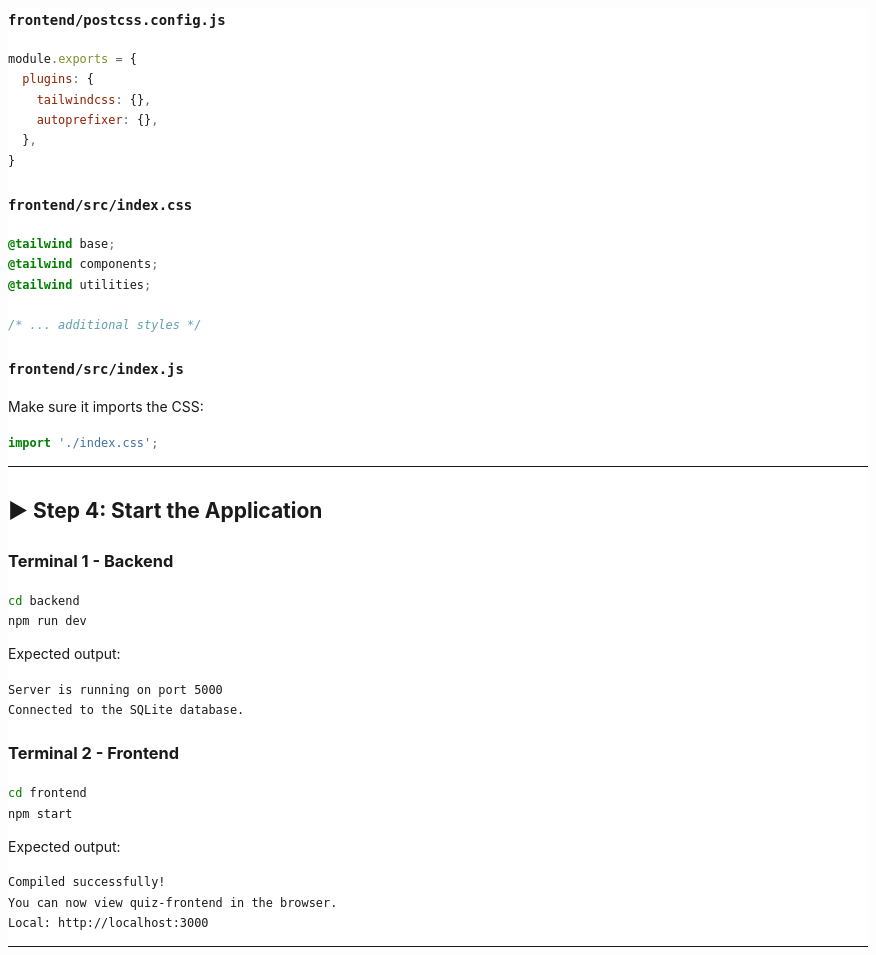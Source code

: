 ### `frontend/postcss.config.js`
```javascript
module.exports = {
  plugins: {
    tailwindcss: {},
    autoprefixer: {},
  },
}
```

### `frontend/src/index.css`
```css
@tailwind base;
@tailwind components;
@tailwind utilities;

/* ... additional styles */
```

### `frontend/src/index.js`
Make sure it imports the CSS:
```javascript
import './index.css';
```

---

## ▶️ Step 4: Start the Application

### Terminal 1 - Backend
```bash
cd backend
npm run dev
```

Expected output:
```
Server is running on port 5000
Connected to the SQLite database.
```

### Terminal 2 - Frontend
```bash
cd frontend
npm start
```

Expected output:
```
Compiled successfully!
You can now view quiz-frontend in the browser.
Local: http://localhost:3000
```

---